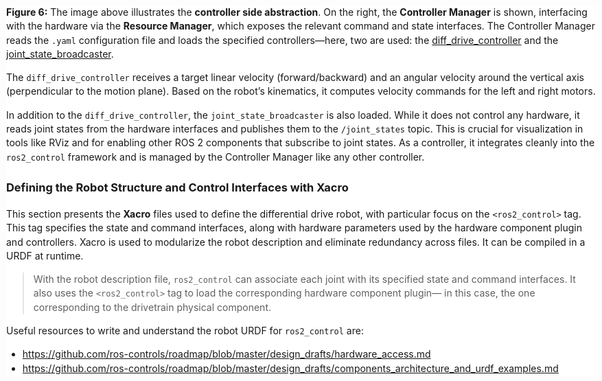 **Figure 6:** The image above illustrates the **controller side abstraction**. On the right, the **Controller Manager** is shown, interfacing with the hardware via the **Resource Manager**, which exposes the relevant command and state interfaces. The Controller Manager reads the `.yaml` configuration file and loads the specified controllers—here, two are used: the [diff_drive_controller](https://control.ros.org/humble/doc/ros2_controllers/diff_drive_controller/doc/userdoc.html) and the [joint_state_broadcaster](https://control.ros.org/humble/doc/ros2_controllers/joint_state_broadcaster/doc/userdoc.html).

The `diff_drive_controller` receives a target linear velocity (forward/backward) and an angular velocity around the vertical axis (perpendicular to the motion plane). Based on the robot’s kinematics, it computes velocity commands for the left and right motors.

In addition to the `diff_drive_controller`, the `joint_state_broadcaster` is also loaded. While it does not control any hardware, it reads joint states from the hardware interfaces and publishes them to the `/joint_states` topic. This is crucial for visualization in tools like RViz and for enabling other ROS 2 components that subscribe to joint states. As a controller, it integrates cleanly into the `ros2_control` framework and is managed by the Controller Manager like any other controller.

### Defining the Robot Structure and Control Interfaces with Xacro

This section presents the **Xacro** files used to define the differential drive robot, with particular focus on the `<ros2_control>` tag. This tag specifies the state and command interfaces, along with hardware parameters used by the hardware component plugin and controllers. Xacro is used to modularize the robot description and eliminate redundancy across files. It can be compiled in a URDF at runtime.

> With the robot description file, `ros2_control` can associate each joint with its specified state and command interfaces. It also uses the `<ros2_control>` tag to load the corresponding hardware component plugin— in this case, the one corresponding to the drivetrain physical component.
>

Useful resources to write and understand the robot URDF for `ros2_control` are:

- https://github.com/ros-controls/roadmap/blob/master/design_drafts/hardware_access.md
- https://github.com/ros-controls/roadmap/blob/master/design_drafts/components_architecture_and_urdf_examples.md

<p align="center">